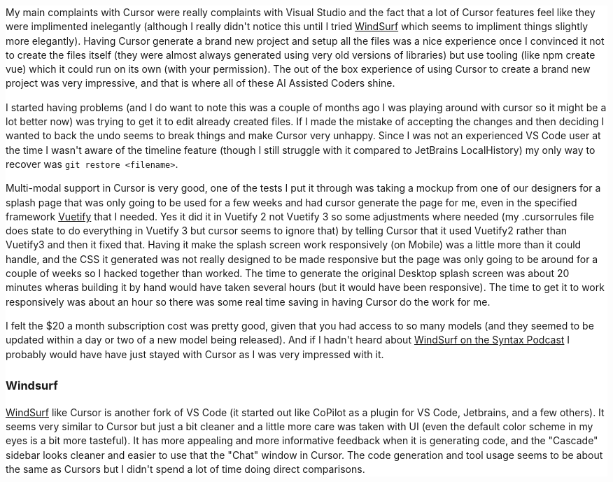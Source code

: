 My main complaints with Cursor were really complaints with Visual Studio and the fact that a lot of Cursor features feel like they
were implimented inelegantly (although I really didn't notice this until I tried [WindSurf](https://windsurf.com) which seems to 
impliment things slightly more elegantly).  Having Cursor generate a brand new project and setup all the files was a nice experience once
I convinced it not to create the files itself (they were almost always generated using very old versions of libraries) but
use tooling (like npm create vue) which it could run on its own (with your permission).   The out of the box experience
of using Cursor to create a brand new project was very impressive, and that is where all of these AI Assisted Coders shine.

I started having problems (and I do want to note this was a couple of months ago I was playing around with cursor so it might be
a lot better now) was trying to get it to edit already created files.  If I made the mistake of accepting the changes and then 
deciding I wanted to back the undo seems to break things and make Cursor very unhappy.  Since I was not an experienced VS Code
user at the time I wasn't aware of the timeline feature (though I still struggle with it compared to JetBrains LocalHistory) my
only way to recover was ``git restore <filename>``.

Multi-modal support in Cursor is very good, one of the tests I put it through was taking a mockup from one of our
designers for a splash page that was only going to be used for a few weeks and had cursor generate the page for me,
even in the specified framework [Vuetify](https://vuetifyjs.com) that I needed.  Yes it did it in Vuetify 2 not Vuetify
3 so some adjustments where needed (my .cursorrules file does state to do everything in Vuetify 3 but cursor seems to 
ignore that) by telling Cursor that it used Vuetify2 rather than Vuetify3 and then it fixed that.  Having it make the 
splash screen work responsively (on Mobile) was a little more than it could handle, and the CSS it generated was not
really designed to be made responsive but the page was only going to be around for a couple of weeks so I hacked together
than worked.  The time to generate the original Desktop splash screen was about 20 minutes wheras building it by hand
would have taken several hours (but it would have been responsive).  The time to get it to work responsively was about
an hour so there was some real time saving in having Cursor do the work for me.

I felt the $20 a month subscription cost was pretty good, given that you had access to so many models (and they seemed to be updated
within a day or two of a new model being released).  And if I hadn't heard about 
[WindSurf on the Syntax Podcast](https://syntax.fm/show/870/windsurf-forked-vs-code-to-compete-with-cursor-talking-the-future-of-ai-coding) I probably would have have just stayed
with Cursor as I was very impressed with it.

### Windsurf

[WindSurf](https://windsurf.com) like Cursor is another fork of VS Code (it started out like CoPilot as a plugin for VS Code, 
Jetbrains, and a few others).  It seems very similar to Cursor but just a bit cleaner and a little more care was taken 
with UI (even the default color scheme in my eyes is a bit more tasteful).  It has more appealing and more informative 
feedback when it is generating code, and the "Cascade" sidebar looks cleaner and easier to use that the "Chat" window in 
Cursor.  The code generation and tool usage seems to be about the same as Cursors but I didn't spend a lot of time 
doing direct comparisons.  
